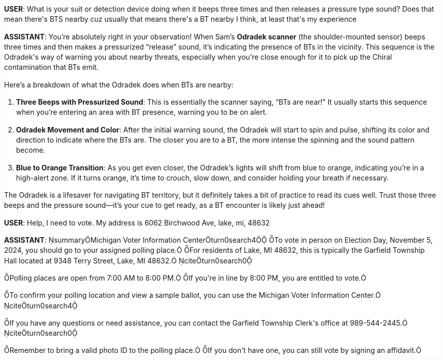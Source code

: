 **USER**: What is your suit or detection device doing when it beeps three times and then releases a pressure type sound? Does that mean there's BTS nearby cuz usually that means there's a BT nearby I think, at least that's my experience

**ASSISTANT**: You’re absolutely right in your observation! When Sam’s **Odradek scanner** (the shoulder-mounted sensor) beeps three times and then makes a pressurized “release” sound, it’s indicating the presence of BTs in the vicinity. This sequence is the Odradek's way of warning you about nearby threats, especially when you’re close enough for it to pick up the Chiral contamination that BTs emit.

Here’s a breakdown of what the Odradek does when BTs are nearby:

1. **Three Beeps with Pressurized Sound**: This is essentially the scanner saying, “BTs are near!” It usually starts this sequence when you’re entering an area with BT presence, warning you to be on alert.

2. **Odradek Movement and Color**: After the initial warning sound, the Odradek will start to spin and pulse, shifting its color and direction to indicate where the BTs are. The closer you are to a BT, the more intense the spinning and the sound pattern become.

3. **Blue to Orange Transition**: As you get even closer, the Odradek’s lights will shift from blue to orange, indicating you’re in a high-alert zone. If it turns orange, it’s time to crouch, slow down, and consider holding your breath if necessary.

The Odradek is a lifesaver for navigating BT territory, but it definitely takes a bit of practice to read its cues well. Trust those three beeps and the pressure sound—it’s your cue to get ready, as a BT encounter is likely just ahead!

**USER**: Help, I need to vote. My address is 6062 Birchwood Ave, lake, mi, 48632

**ASSISTANT**: summaryMichigan Voter Information Centerturn0search4
To vote in person on Election Day, November 5, 2024, you should go to your assigned polling place. For residents of Lake, MI 48632, this is typically the Garfield Township Hall located at 9348 Terry Street, Lake, MI 48632. citeturn0search0

Polling places are open from 7:00 AM to 8:00 PM. If you're in line by 8:00 PM, you are entitled to vote.

To confirm your polling location and view a sample ballot, you can use the Michigan Voter Information Center. citeturn0search4

If you have any questions or need assistance, you can contact the Garfield Township Clerk's office at 989-544-2445. citeturn0search0

Remember to bring a valid photo ID to the polling place. If you don't have one, you can still vote by signing an affidavit.